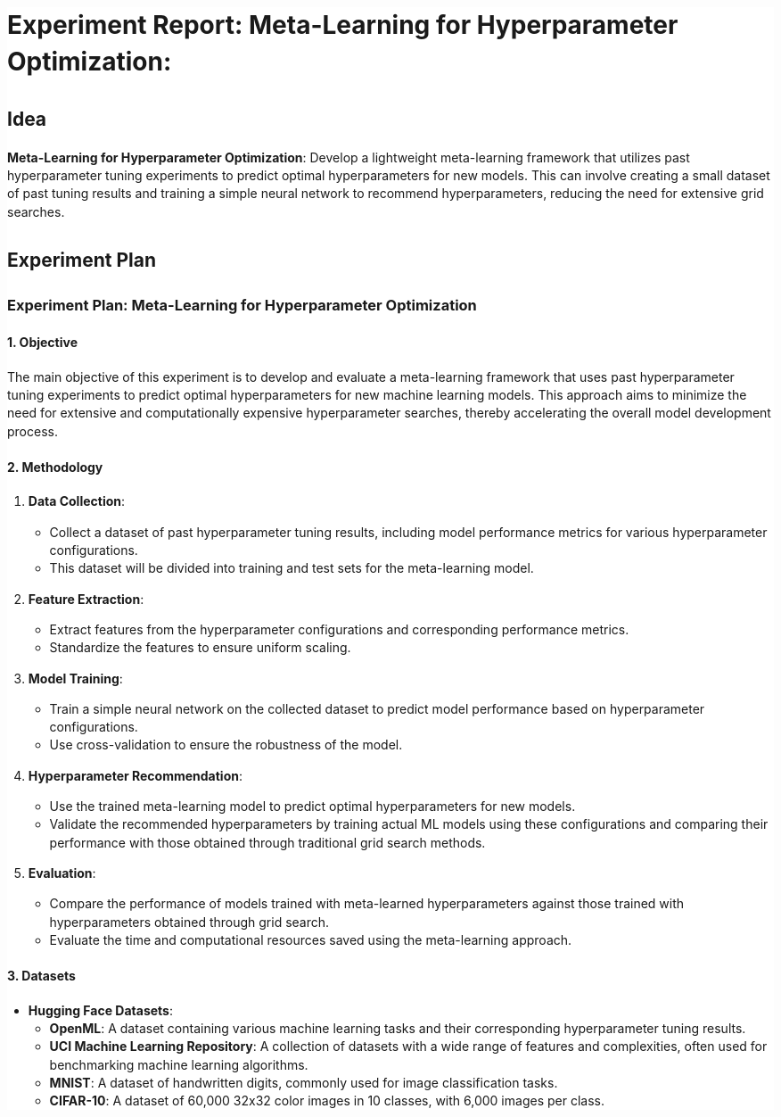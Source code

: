 
# Experiment Report: **Meta-Learning for Hyperparameter Optimization**:

## Idea
**Meta-Learning for Hyperparameter Optimization**: Develop a lightweight meta-learning framework that utilizes past hyperparameter tuning experiments to predict optimal hyperparameters for new models. This can involve creating a small dataset of past tuning results and training a simple neural network to recommend hyperparameters, reducing the need for extensive grid searches.

## Experiment Plan
### Experiment Plan: Meta-Learning for Hyperparameter Optimization

#### 1. Objective

The main objective of this experiment is to develop and evaluate a meta-learning framework that uses past hyperparameter tuning experiments to predict optimal hyperparameters for new machine learning models. This approach aims to minimize the need for extensive and computationally expensive hyperparameter searches, thereby accelerating the overall model development process.

#### 2. Methodology

1. **Data Collection**:
   - Collect a dataset of past hyperparameter tuning results, including model performance metrics for various hyperparameter configurations.
   - This dataset will be divided into training and test sets for the meta-learning model.

2. **Feature Extraction**:
   - Extract features from the hyperparameter configurations and corresponding performance metrics.
   - Standardize the features to ensure uniform scaling.

3. **Model Training**:
   - Train a simple neural network on the collected dataset to predict model performance based on hyperparameter configurations.
   - Use cross-validation to ensure the robustness of the model.

4. **Hyperparameter Recommendation**:
   - Use the trained meta-learning model to predict optimal hyperparameters for new models.
   - Validate the recommended hyperparameters by training actual ML models using these configurations and comparing their performance with those obtained through traditional grid search methods.

5. **Evaluation**:
   - Compare the performance of models trained with meta-learned hyperparameters against those trained with hyperparameters obtained through grid search.
   - Evaluate the time and computational resources saved using the meta-learning approach.

#### 3. Datasets

- **Hugging Face Datasets**:
  - **OpenML**: A dataset containing various machine learning tasks and their corresponding hyperparameter tuning results.
  - **UCI Machine Learning Repository**: A collection of datasets with a wide range of features and complexities, often used for benchmarking machine learning algorithms.
  - **MNIST**: A dataset of handwritten digits, commonly used for image classification tasks.
  - **CIFAR-10**: A dataset of 60,000 32x32 color images in 10 classes, with 6,000 images per class.
